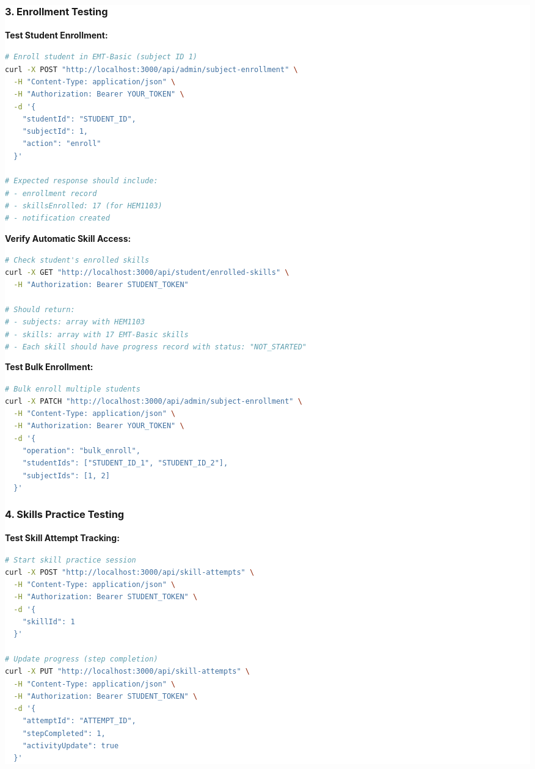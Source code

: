 ### 3. Enrollment Testing

**Test Student Enrollment:**
```bash
# Enroll student in EMT-Basic (subject ID 1)
curl -X POST "http://localhost:3000/api/admin/subject-enrollment" \
  -H "Content-Type: application/json" \
  -H "Authorization: Bearer YOUR_TOKEN" \
  -d '{
    "studentId": "STUDENT_ID",
    "subjectId": 1,
    "action": "enroll"
  }'

# Expected response should include:
# - enrollment record
# - skillsEnrolled: 17 (for HEM1103)
# - notification created
```

**Verify Automatic Skill Access:**
```bash
# Check student's enrolled skills
curl -X GET "http://localhost:3000/api/student/enrolled-skills" \
  -H "Authorization: Bearer STUDENT_TOKEN"

# Should return:
# - subjects: array with HEM1103
# - skills: array with 17 EMT-Basic skills
# - Each skill should have progress record with status: "NOT_STARTED"
```

**Test Bulk Enrollment:**
```bash
# Bulk enroll multiple students
curl -X PATCH "http://localhost:3000/api/admin/subject-enrollment" \
  -H "Content-Type: application/json" \
  -H "Authorization: Bearer YOUR_TOKEN" \
  -d '{
    "operation": "bulk_enroll",
    "studentIds": ["STUDENT_ID_1", "STUDENT_ID_2"],
    "subjectIds": [1, 2]
  }'
```

### 4. Skills Practice Testing

**Test Skill Attempt Tracking:**
```bash
# Start skill practice session
curl -X POST "http://localhost:3000/api/skill-attempts" \
  -H "Content-Type: application/json" \
  -H "Authorization: Bearer STUDENT_TOKEN" \
  -d '{
    "skillId": 1
  }'

# Update progress (step completion)
curl -X PUT "http://localhost:3000/api/skill-attempts" \
  -H "Content-Type: application/json" \
  -H "Authorization: Bearer STUDENT_TOKEN" \
  -d '{
    "attemptId": "ATTEMPT_ID",
    "stepCompleted": 1,
    "activityUpdate": true
  }'
```